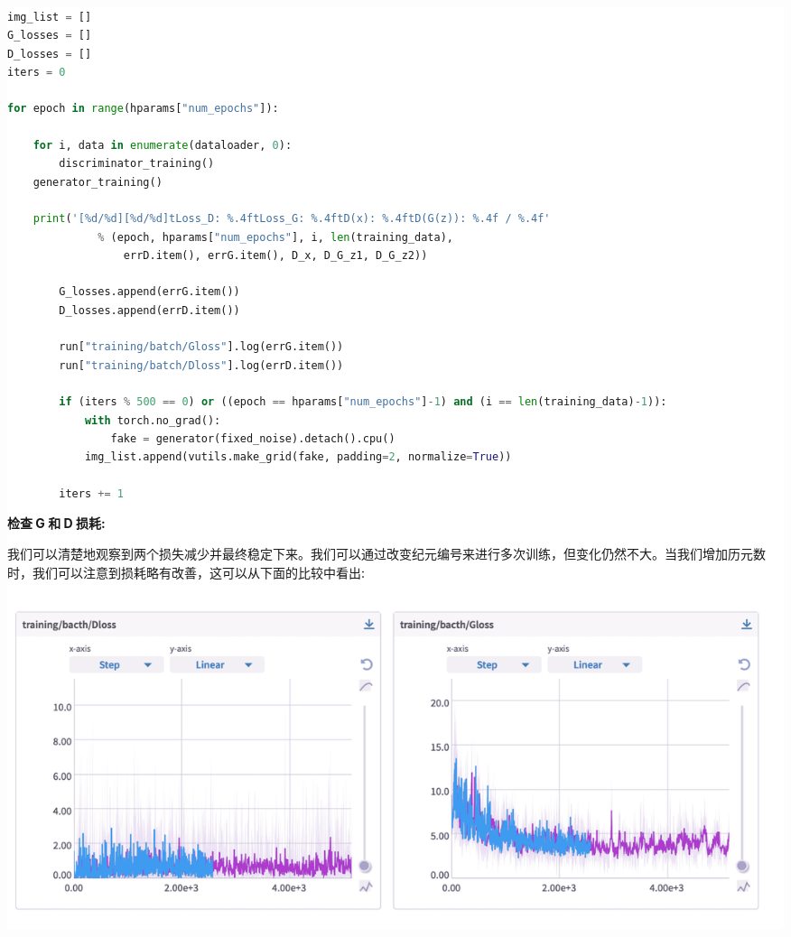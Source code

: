 ```py
img_list = [] 
G_losses = [] 
D_losses = [] 
iters = 0

for epoch in range(hparams["num_epochs"]):

    for i, data in enumerate(dataloader, 0):
    	discriminator_training()
	generator_training()

	print('[%d/%d][%d/%d]tLoss_D: %.4ftLoss_G: %.4ftD(x): %.4ftD(G(z)): %.4f / %.4f'
              % (epoch, hparams["num_epochs"], i, len(training_data),
                  errD.item(), errG.item(), D_x, D_G_z1, D_G_z2))

        G_losses.append(errG.item())
        D_losses.append(errD.item())

        run["training/batch/Gloss"].log(errG.item())
        run["training/batch/Dloss"].log(errD.item())

        if (iters % 500 == 0) or ((epoch == hparams["num_epochs"]-1) and (i == len(training_data)-1)):
            with torch.no_grad():
                fake = generator(fixed_noise).detach().cpu()
            img_list.append(vutils.make_grid(fake, padding=2, normalize=True))

        iters += 1
```

**检查 G 和 D 损耗:**

我们可以清楚地观察到两个损失减少并最终稳定下来。我们可以通过改变纪元编号来进行多次训练，但变化仍然不大。当我们增加历元数时，我们可以注意到损耗略有改善，这可以从下面的比较中看出:

![DCGAN Comparison_losses](img/adb81de5a2907a1f707eb5066c11d209.png)
